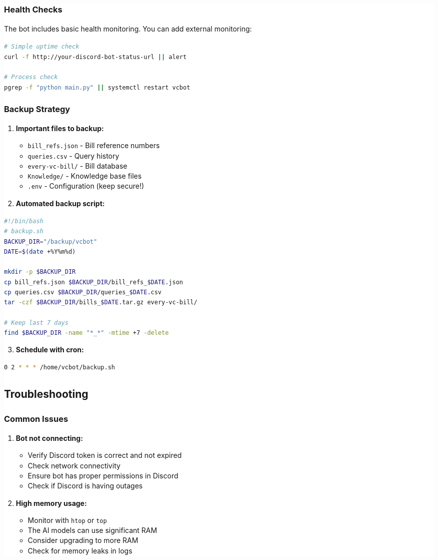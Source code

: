 ### Health Checks

The bot includes basic health monitoring. You can add external monitoring:

```bash
# Simple uptime check
curl -f http://your-discord-bot-status-url || alert

# Process check
pgrep -f "python main.py" || systemctl restart vcbot
```

### Backup Strategy

1. **Important files to backup:**
   - `bill_refs.json` - Bill reference numbers
   - `queries.csv` - Query history
   - `every-vc-bill/` - Bill database
   - `Knowledge/` - Knowledge base files
   - `.env` - Configuration (keep secure!)

2. **Automated backup script:**
```bash
#!/bin/bash
# backup.sh
BACKUP_DIR="/backup/vcbot"
DATE=$(date +%Y%m%d)

mkdir -p $BACKUP_DIR
cp bill_refs.json $BACKUP_DIR/bill_refs_$DATE.json
cp queries.csv $BACKUP_DIR/queries_$DATE.csv
tar -czf $BACKUP_DIR/bills_$DATE.tar.gz every-vc-bill/

# Keep last 7 days
find $BACKUP_DIR -name "*_*" -mtime +7 -delete
```

3. **Schedule with cron:**
```bash
0 2 * * * /home/vcbot/backup.sh
```

## Troubleshooting

### Common Issues

1. **Bot not connecting:**
   - Verify Discord token is correct and not expired
   - Check network connectivity
   - Ensure bot has proper permissions in Discord
   - Check if Discord is having outages

2. **High memory usage:**
   - Monitor with `htop` or `top`
   - The AI models can use significant RAM
   - Consider upgrading to more RAM
   - Check for memory leaks in logs
